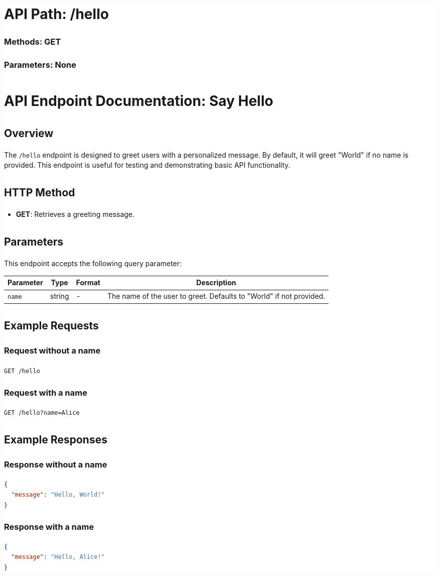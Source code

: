 # API Path: /hello
### Methods: GET
### Parameters: None
# API Endpoint Documentation: Say Hello

## Overview
The `/hello` endpoint is designed to greet users with a personalized message. By default, it will greet "World" if no name is provided. This endpoint is useful for testing and demonstrating basic API functionality.

## HTTP Method
- **GET**: Retrieves a greeting message.

## Parameters
This endpoint accepts the following query parameter:

| Parameter | Type   | Format | Description                     |
|-----------|--------|--------|---------------------------------|
| `name`    | string | -      | The name of the user to greet. Defaults to "World" if not provided. |

## Example Requests

### Request without a name
```http
GET /hello
```

### Request with a name
```http
GET /hello?name=Alice
```

## Example Responses

### Response without a name
```json
{
  "message": "Hello, World!"
}
```

### Response with a name
```json
{
  "message": "Hello, Alice!"
}
```

